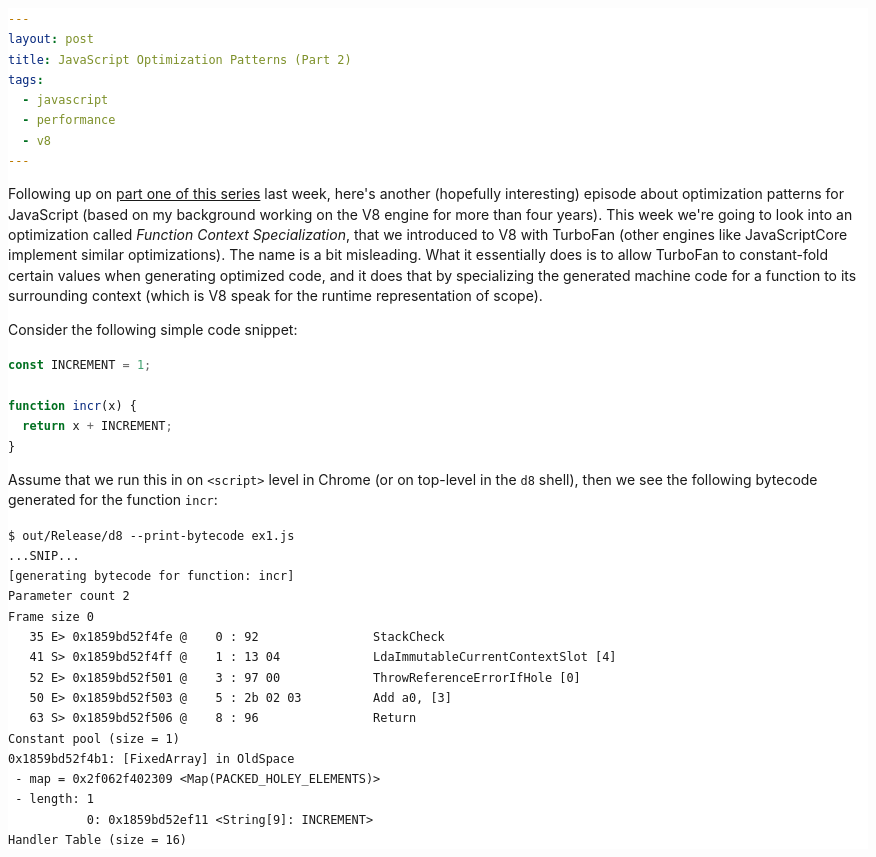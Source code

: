 ```yaml
---
layout: post
title: JavaScript Optimization Patterns (Part 2)
tags:
  - javascript
  - performance
  - v8
---
```


Following up on [part one of this series](/2017/06/20/javascript-optimization-patterns-part1/) last week, here's another
(hopefully interesting) episode about optimization patterns for JavaScript (based on my background working on the V8 engine
for more than four years). This week we're going to look into an optimization called _Function Context Specialization_,
that we introduced to V8 with TurboFan (other engines like JavaScriptCore implement similar optimizations).
The name is a bit misleading. What it essentially does is to allow TurboFan to constant-fold certain values when
generating optimized code, and it does that by specializing the generated machine code for a function to its surrounding
context (which is V8 speak for the runtime representation of scope).

Consider the following simple code snippet:

```js
const INCREMENT = 1;

function incr(x) {
  return x + INCREMENT;
}
```

Assume that we run this in on `<script>` level in Chrome (or on top-level in the `d8` shell), then we see the following
bytecode generated for the function `incr`:

```
$ out/Release/d8 --print-bytecode ex1.js
...SNIP...
[generating bytecode for function: incr]
Parameter count 2
Frame size 0
   35 E> 0x1859bd52f4fe @    0 : 92                StackCheck
   41 S> 0x1859bd52f4ff @    1 : 13 04             LdaImmutableCurrentContextSlot [4]
   52 E> 0x1859bd52f501 @    3 : 97 00             ThrowReferenceErrorIfHole [0]
   50 E> 0x1859bd52f503 @    5 : 2b 02 03          Add a0, [3]
   63 S> 0x1859bd52f506 @    8 : 96                Return
Constant pool (size = 1)
0x1859bd52f4b1: [FixedArray] in OldSpace
 - map = 0x2f062f402309 <Map(PACKED_HOLEY_ELEMENTS)>
 - length: 1
           0: 0x1859bd52ef11 <String[9]: INCREMENT>
Handler Table (size = 16)
```
